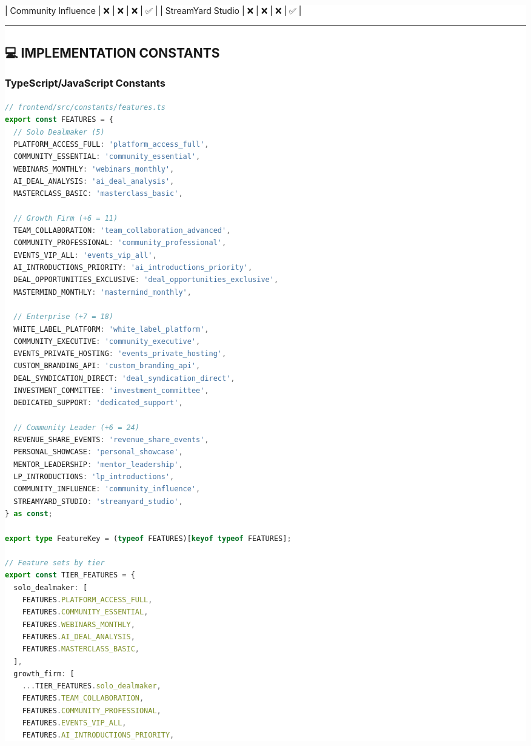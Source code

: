 | Community Influence    | ❌   | ❌     | ❌         | ✅               |
| StreamYard Studio      | ❌   | ❌     | ❌         | ✅               |

---

## 💻 IMPLEMENTATION CONSTANTS

### TypeScript/JavaScript Constants

```typescript
// frontend/src/constants/features.ts
export const FEATURES = {
  // Solo Dealmaker (5)
  PLATFORM_ACCESS_FULL: 'platform_access_full',
  COMMUNITY_ESSENTIAL: 'community_essential',
  WEBINARS_MONTHLY: 'webinars_monthly',
  AI_DEAL_ANALYSIS: 'ai_deal_analysis',
  MASTERCLASS_BASIC: 'masterclass_basic',

  // Growth Firm (+6 = 11)
  TEAM_COLLABORATION: 'team_collaboration_advanced',
  COMMUNITY_PROFESSIONAL: 'community_professional',
  EVENTS_VIP_ALL: 'events_vip_all',
  AI_INTRODUCTIONS_PRIORITY: 'ai_introductions_priority',
  DEAL_OPPORTUNITIES_EXCLUSIVE: 'deal_opportunities_exclusive',
  MASTERMIND_MONTHLY: 'mastermind_monthly',

  // Enterprise (+7 = 18)
  WHITE_LABEL_PLATFORM: 'white_label_platform',
  COMMUNITY_EXECUTIVE: 'community_executive',
  EVENTS_PRIVATE_HOSTING: 'events_private_hosting',
  CUSTOM_BRANDING_API: 'custom_branding_api',
  DEAL_SYNDICATION_DIRECT: 'deal_syndication_direct',
  INVESTMENT_COMMITTEE: 'investment_committee',
  DEDICATED_SUPPORT: 'dedicated_support',

  // Community Leader (+6 = 24)
  REVENUE_SHARE_EVENTS: 'revenue_share_events',
  PERSONAL_SHOWCASE: 'personal_showcase',
  MENTOR_LEADERSHIP: 'mentor_leadership',
  LP_INTRODUCTIONS: 'lp_introductions',
  COMMUNITY_INFLUENCE: 'community_influence',
  STREAMYARD_STUDIO: 'streamyard_studio',
} as const;

export type FeatureKey = (typeof FEATURES)[keyof typeof FEATURES];

// Feature sets by tier
export const TIER_FEATURES = {
  solo_dealmaker: [
    FEATURES.PLATFORM_ACCESS_FULL,
    FEATURES.COMMUNITY_ESSENTIAL,
    FEATURES.WEBINARS_MONTHLY,
    FEATURES.AI_DEAL_ANALYSIS,
    FEATURES.MASTERCLASS_BASIC,
  ],
  growth_firm: [
    ...TIER_FEATURES.solo_dealmaker,
    FEATURES.TEAM_COLLABORATION,
    FEATURES.COMMUNITY_PROFESSIONAL,
    FEATURES.EVENTS_VIP_ALL,
    FEATURES.AI_INTRODUCTIONS_PRIORITY,
```